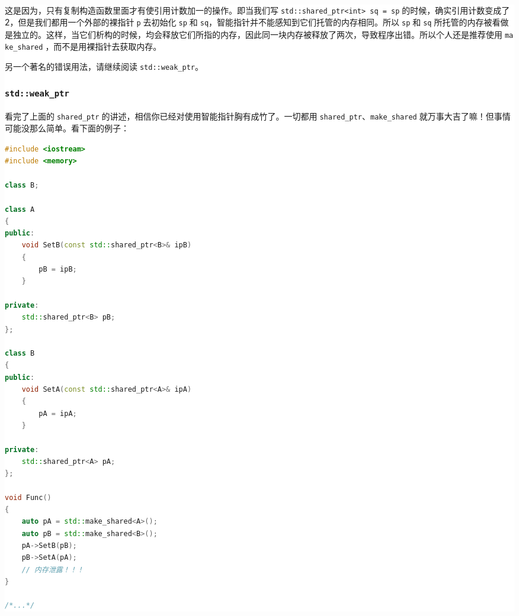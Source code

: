 这是因为，只有复制构造函数里面才有使引用计数加一的操作。即当我们写 `std::shared_ptr<int> sq = sp` 的时候，确实引用计数变成了 2，但是我们都用一个外部的裸指针 `p` 去初始化 `sp` 和 `sq`，智能指针并不能感知到它们托管的内存相同。所以 `sp` 和 `sq` 所托管的内存被看做是独立的。这样，当它们析构的时候，均会释放它们所指的内存，因此同一块内存被释放了两次，导致程序出错。所以个人还是推荐使用 `make_shared` ，而不是用裸指针去获取内存。

另一个著名的错误用法，请继续阅读 `std::weak_ptr`。

### `std::weak_ptr`

看完了上面的 `shared_ptr` 的讲述，相信你已经对使用智能指针胸有成竹了。一切都用 `shared_ptr`、`make_shared` 就万事大吉了嘛！但事情可能没那么简单。看下面的例子：

```cpp
#include <iostream>
#include <memory>

class B;

class A
{
public:
    void SetB(const std::shared_ptr<B>& ipB)
    {
        pB = ipB;
    }

private:
    std::shared_ptr<B> pB;
};

class B
{
public:
    void SetA(const std::shared_ptr<A>& ipA)
    {
        pA = ipA;
    }

private:
    std::shared_ptr<A> pA;
};

void Func()
{
    auto pA = std::make_shared<A>();
    auto pB = std::make_shared<B>();
    pA->SetB(pB);
    pB->SetA(pA);
    // 内存泄露！！！
}

/*...*/
```
